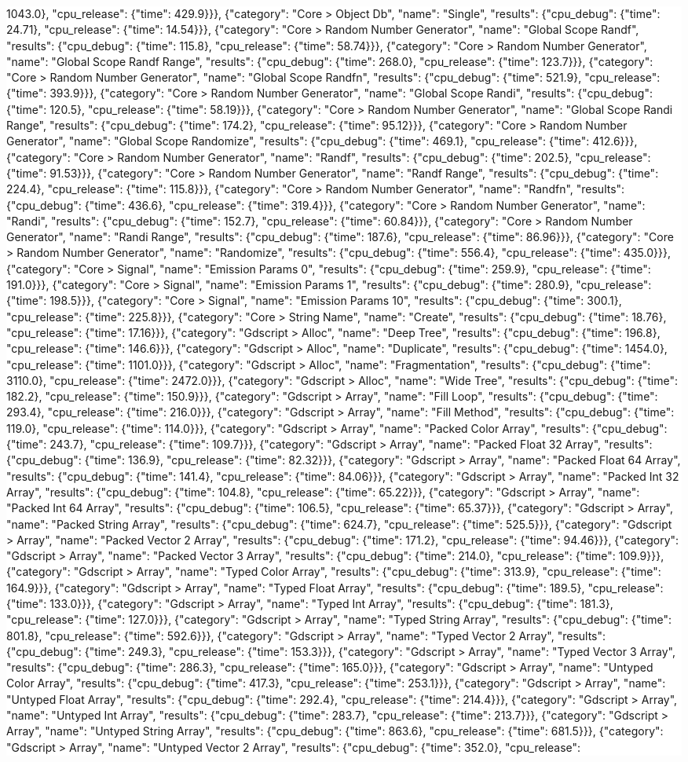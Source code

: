 1043.0}, "cpu_release": {"time": 429.9}}}, {"category": "Core > Object Db", "name": "Single", "results": {"cpu_debug": {"time": 24.71}, "cpu_release": {"time": 14.54}}}, {"category": "Core > Random Number Generator", "name": "Global Scope Randf", "results": {"cpu_debug": {"time": 115.8}, "cpu_release": {"time": 58.74}}}, {"category": "Core > Random Number Generator", "name": "Global Scope Randf Range", "results": {"cpu_debug": {"time": 268.0}, "cpu_release": {"time": 123.7}}}, {"category": "Core > Random Number Generator", "name": "Global Scope Randfn", "results": {"cpu_debug": {"time": 521.9}, "cpu_release": {"time": 393.9}}}, {"category": "Core > Random Number Generator", "name": "Global Scope Randi", "results": {"cpu_debug": {"time": 120.5}, "cpu_release": {"time": 58.19}}}, {"category": "Core > Random Number Generator", "name": "Global Scope Randi Range", "results": {"cpu_debug": {"time": 174.2}, "cpu_release": {"time": 95.12}}}, {"category": "Core > Random Number Generator", "name": "Global Scope Randomize", "results": {"cpu_debug": {"time": 469.1}, "cpu_release": {"time": 412.6}}}, {"category": "Core > Random Number Generator", "name": "Randf", "results": {"cpu_debug": {"time": 202.5}, "cpu_release": {"time": 91.53}}}, {"category": "Core > Random Number Generator", "name": "Randf Range", "results": {"cpu_debug": {"time": 224.4}, "cpu_release": {"time": 115.8}}}, {"category": "Core > Random Number Generator", "name": "Randfn", "results": {"cpu_debug": {"time": 436.6}, "cpu_release": {"time": 319.4}}}, {"category": "Core > Random Number Generator", "name": "Randi", "results": {"cpu_debug": {"time": 152.7}, "cpu_release": {"time": 60.84}}}, {"category": "Core > Random Number Generator", "name": "Randi Range", "results": {"cpu_debug": {"time": 187.6}, "cpu_release": {"time": 86.96}}}, {"category": "Core > Random Number Generator", "name": "Randomize", "results": {"cpu_debug": {"time": 556.4}, "cpu_release": {"time": 435.0}}}, {"category": "Core > Signal", "name": "Emission Params 0", "results": {"cpu_debug": {"time": 259.9}, "cpu_release": {"time": 191.0}}}, {"category": "Core > Signal", "name": "Emission Params 1", "results": {"cpu_debug": {"time": 280.9}, "cpu_release": {"time": 198.5}}}, {"category": "Core > Signal", "name": "Emission Params 10", "results": {"cpu_debug": {"time": 300.1}, "cpu_release": {"time": 225.8}}}, {"category": "Core > String Name", "name": "Create", "results": {"cpu_debug": {"time": 18.76}, "cpu_release": {"time": 17.16}}}, {"category": "Gdscript > Alloc", "name": "Deep Tree", "results": {"cpu_debug": {"time": 196.8}, "cpu_release": {"time": 146.6}}}, {"category": "Gdscript > Alloc", "name": "Duplicate", "results": {"cpu_debug": {"time": 1454.0}, "cpu_release": {"time": 1101.0}}}, {"category": "Gdscript > Alloc", "name": "Fragmentation", "results": {"cpu_debug": {"time": 3110.0}, "cpu_release": {"time": 2472.0}}}, {"category": "Gdscript > Alloc", "name": "Wide Tree", "results": {"cpu_debug": {"time": 182.2}, "cpu_release": {"time": 150.9}}}, {"category": "Gdscript > Array", "name": "Fill Loop", "results": {"cpu_debug": {"time": 293.4}, "cpu_release": {"time": 216.0}}}, {"category": "Gdscript > Array", "name": "Fill Method", "results": {"cpu_debug": {"time": 119.0}, "cpu_release": {"time": 114.0}}}, {"category": "Gdscript > Array", "name": "Packed Color Array", "results": {"cpu_debug": {"time": 243.7}, "cpu_release": {"time": 109.7}}}, {"category": "Gdscript > Array", "name": "Packed Float 32 Array", "results": {"cpu_debug": {"time": 136.9}, "cpu_release": {"time": 82.32}}}, {"category": "Gdscript > Array", "name": "Packed Float 64 Array", "results": {"cpu_debug": {"time": 141.4}, "cpu_release": {"time": 84.06}}}, {"category": "Gdscript > Array", "name": "Packed Int 32 Array", "results": {"cpu_debug": {"time": 104.8}, "cpu_release": {"time": 65.22}}}, {"category": "Gdscript > Array", "name": "Packed Int 64 Array", "results": {"cpu_debug": {"time": 106.5}, "cpu_release": {"time": 65.37}}}, {"category": "Gdscript > Array", "name": "Packed String Array", "results": {"cpu_debug": {"time": 624.7}, "cpu_release": {"time": 525.5}}}, {"category": "Gdscript > Array", "name": "Packed Vector 2 Array", "results": {"cpu_debug": {"time": 171.2}, "cpu_release": {"time": 94.46}}}, {"category": "Gdscript > Array", "name": "Packed Vector 3 Array", "results": {"cpu_debug": {"time": 214.0}, "cpu_release": {"time": 109.9}}}, {"category": "Gdscript > Array", "name": "Typed Color Array", "results": {"cpu_debug": {"time": 313.9}, "cpu_release": {"time": 164.9}}}, {"category": "Gdscript > Array", "name": "Typed Float Array", "results": {"cpu_debug": {"time": 189.5}, "cpu_release": {"time": 133.0}}}, {"category": "Gdscript > Array", "name": "Typed Int Array", "results": {"cpu_debug": {"time": 181.3}, "cpu_release": {"time": 127.0}}}, {"category": "Gdscript > Array", "name": "Typed String Array", "results": {"cpu_debug": {"time": 801.8}, "cpu_release": {"time": 592.6}}}, {"category": "Gdscript > Array", "name": "Typed Vector 2 Array", "results": {"cpu_debug": {"time": 249.3}, "cpu_release": {"time": 153.3}}}, {"category": "Gdscript > Array", "name": "Typed Vector 3 Array", "results": {"cpu_debug": {"time": 286.3}, "cpu_release": {"time": 165.0}}}, {"category": "Gdscript > Array", "name": "Untyped Color Array", "results": {"cpu_debug": {"time": 417.3}, "cpu_release": {"time": 253.1}}}, {"category": "Gdscript > Array", "name": "Untyped Float Array", "results": {"cpu_debug": {"time": 292.4}, "cpu_release": {"time": 214.4}}}, {"category": "Gdscript > Array", "name": "Untyped Int Array", "results": {"cpu_debug": {"time": 283.7}, "cpu_release": {"time": 213.7}}}, {"category": "Gdscript > Array", "name": "Untyped String Array", "results": {"cpu_debug": {"time": 863.6}, "cpu_release": {"time": 681.5}}}, {"category": "Gdscript > Array", "name": "Untyped Vector 2 Array", "results": {"cpu_debug": {"time": 352.0}, "cpu_release":